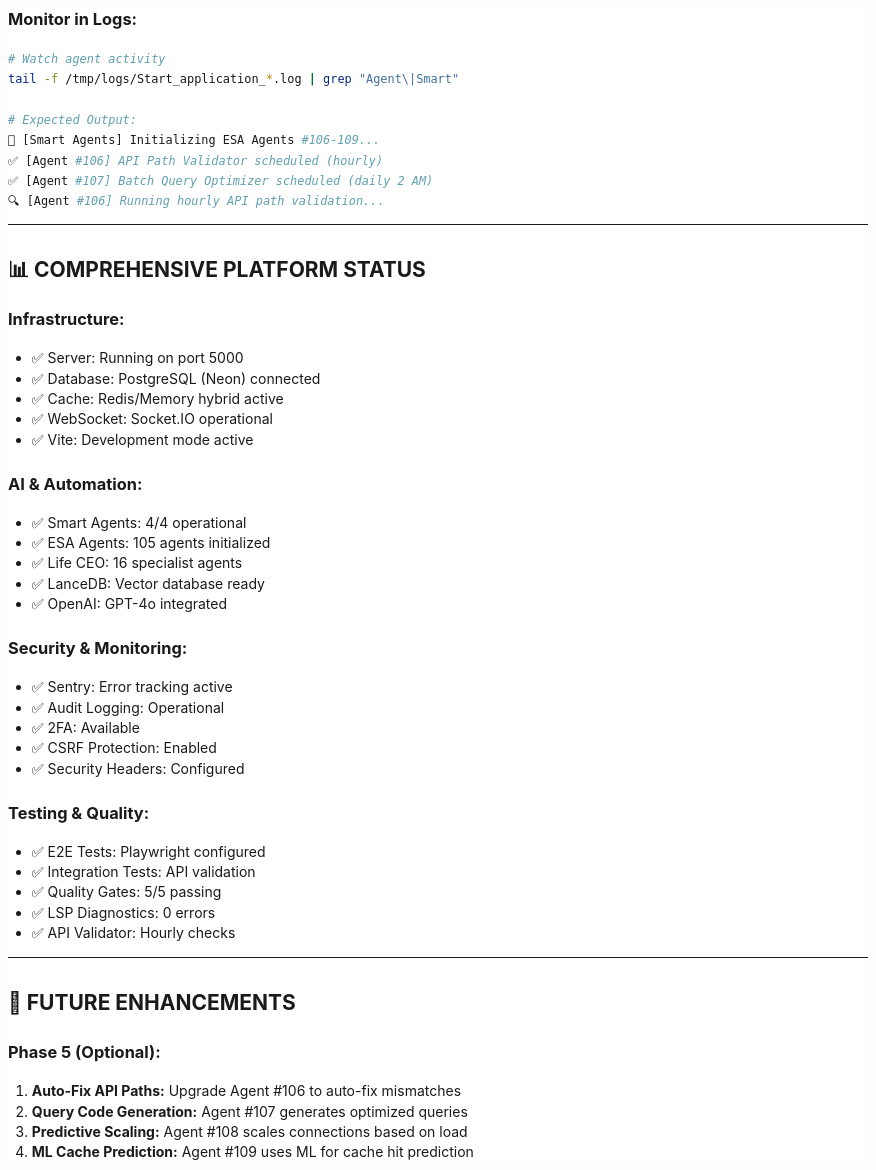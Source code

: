 ### Monitor in Logs:
```bash
# Watch agent activity
tail -f /tmp/logs/Start_application_*.log | grep "Agent\|Smart"

# Expected Output:
🤖 [Smart Agents] Initializing ESA Agents #106-109...
✅ [Agent #106] API Path Validator scheduled (hourly)
✅ [Agent #107] Batch Query Optimizer scheduled (daily 2 AM)
🔍 [Agent #106] Running hourly API path validation...
```

---

## 📊 COMPREHENSIVE PLATFORM STATUS

### Infrastructure:
- ✅ Server: Running on port 5000
- ✅ Database: PostgreSQL (Neon) connected
- ✅ Cache: Redis/Memory hybrid active
- ✅ WebSocket: Socket.IO operational
- ✅ Vite: Development mode active

### AI & Automation:
- ✅ Smart Agents: 4/4 operational
- ✅ ESA Agents: 105 agents initialized
- ✅ Life CEO: 16 specialist agents
- ✅ LanceDB: Vector database ready
- ✅ OpenAI: GPT-4o integrated

### Security & Monitoring:
- ✅ Sentry: Error tracking active
- ✅ Audit Logging: Operational
- ✅ 2FA: Available
- ✅ CSRF Protection: Enabled
- ✅ Security Headers: Configured

### Testing & Quality:
- ✅ E2E Tests: Playwright configured
- ✅ Integration Tests: API validation
- ✅ Quality Gates: 5/5 passing
- ✅ LSP Diagnostics: 0 errors
- ✅ API Validator: Hourly checks

---

## 🔮 FUTURE ENHANCEMENTS

### Phase 5 (Optional):
1. **Auto-Fix API Paths:** Upgrade Agent #106 to auto-fix mismatches
2. **Query Code Generation:** Agent #107 generates optimized queries
3. **Predictive Scaling:** Agent #108 scales connections based on load
4. **ML Cache Prediction:** Agent #109 uses ML for cache hit prediction
